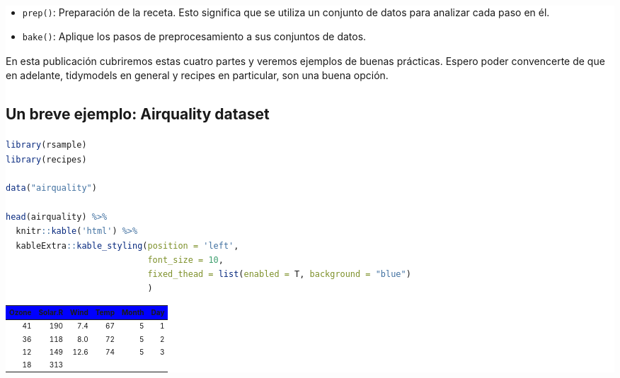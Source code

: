 * `prep()`: Preparación de la receta. Esto significa que se utiliza un conjunto de datos para analizar cada paso en él.

* `bake()`: Aplique los pasos de preprocesamiento a sus conjuntos de datos.


En esta publicación cubriremos estas cuatro partes y veremos ejemplos de buenas prácticas. Espero poder convencerte de que en adelante, tidymodels en general y recipes en particular, son una buena opción.

## Un breve ejemplo: Airquality dataset


```r
library(rsample)
library(recipes)

data("airquality")

head(airquality) %>% 
  knitr::kable('html') %>% 
  kableExtra::kable_styling(position = 'left', 
                            font_size = 10, 
                            fixed_thead = list(enabled = T, background = "blue")
                            ) 
```

<table class="table" style="font-size: 10px; ">
 <thead>
  <tr>
   <th style="text-align:right;position: sticky; top:0; background-color: blue;"> Ozone </th>
   <th style="text-align:right;position: sticky; top:0; background-color: blue;"> Solar.R </th>
   <th style="text-align:right;position: sticky; top:0; background-color: blue;"> Wind </th>
   <th style="text-align:right;position: sticky; top:0; background-color: blue;"> Temp </th>
   <th style="text-align:right;position: sticky; top:0; background-color: blue;"> Month </th>
   <th style="text-align:right;position: sticky; top:0; background-color: blue;"> Day </th>
  </tr>
 </thead>
<tbody>
  <tr>
   <td style="text-align:right;"> 41 </td>
   <td style="text-align:right;"> 190 </td>
   <td style="text-align:right;"> 7.4 </td>
   <td style="text-align:right;"> 67 </td>
   <td style="text-align:right;"> 5 </td>
   <td style="text-align:right;"> 1 </td>
  </tr>
  <tr>
   <td style="text-align:right;"> 36 </td>
   <td style="text-align:right;"> 118 </td>
   <td style="text-align:right;"> 8.0 </td>
   <td style="text-align:right;"> 72 </td>
   <td style="text-align:right;"> 5 </td>
   <td style="text-align:right;"> 2 </td>
  </tr>
  <tr>
   <td style="text-align:right;"> 12 </td>
   <td style="text-align:right;"> 149 </td>
   <td style="text-align:right;"> 12.6 </td>
   <td style="text-align:right;"> 74 </td>
   <td style="text-align:right;"> 5 </td>
   <td style="text-align:right;"> 3 </td>
  </tr>
  <tr>
   <td style="text-align:right;"> 18 </td>
   <td style="text-align:right;"> 313 </td>